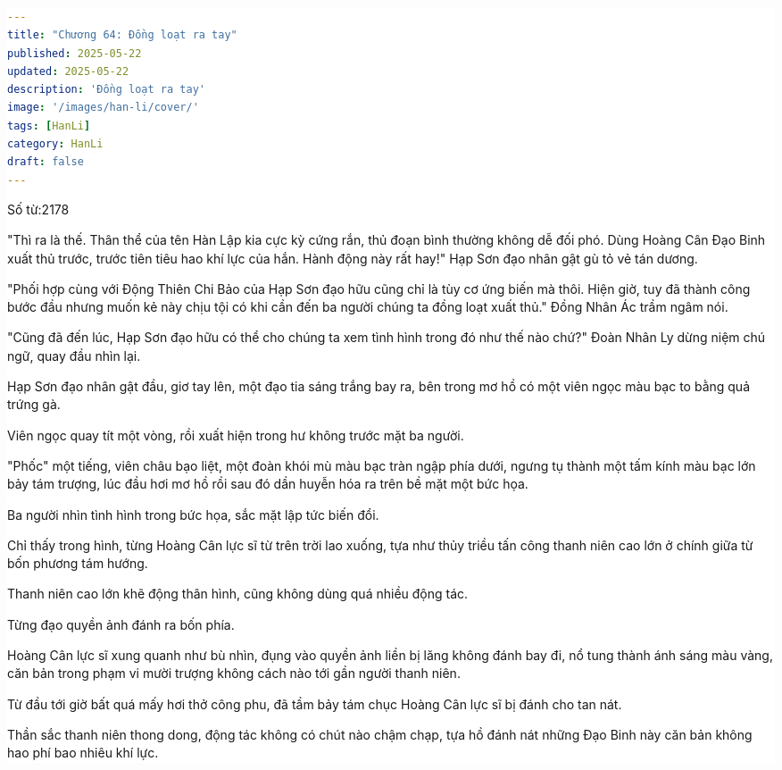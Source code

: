 ```yaml
---
title: "Chương 64: Đồng loạt ra tay"
published: 2025-05-22
updated: 2025-05-22
description: 'Đồng loạt ra tay'
image: '/images/han-li/cover/'
tags: [HanLi]
category: HanLi
draft: false
---
```


Số từ:2178  










"Thì ra là thế. Thân thể của tên Hàn Lập kia cực kỳ cứng rắn, thủ đoạn bình thường không dễ đối phó. Dùng Hoàng Cân Đạo Binh xuất thủ trước, trước tiên tiêu hao khí lực của hắn. Hành động này rất hay!" Hạp Sơn đạo nhân gật gù tỏ vẻ tán dương.

"Phối hợp cùng với Động Thiên Chi Bảo của Hạp Sơn đạo hữu cũng chỉ là tùy cơ ứng biến mà thôi. Hiện giờ, tuy đã thành công bước đầu nhưng muốn kẻ này chịu tội có khi cần đến ba người chúng ta đồng loạt xuất thủ." Đồng Nhân Ác trầm ngâm nói.

"Cũng đã đến lúc, Hạp Sơn đạo hữu có thể cho chúng ta xem tình hình trong đó như thế nào chứ?" Đoàn Nhân Ly dừng niệm chú ngữ, quay đầu nhìn lại.

Hạp Sơn đạo nhân gật đầu, giơ tay lên, một đạo tia sáng trắng bay ra, bên trong mơ hồ có một viên ngọc màu bạc to bằng quả trứng gà.

Viên ngọc quay tít một vòng, rồi xuất hiện trong hư không trước mặt ba người.

"Phốc" một tiếng, viên châu bạo liệt, một đoàn khói mù màu bạc tràn ngập phía dưới, ngưng tụ thành một tấm kính màu bạc lớn bảy tám trượng, lúc đầu hơi mơ hồ rồi sau đó dần huyễn hóa ra trên bề mặt một bức họa.

Ba người nhìn tình hình trong bức họa, sắc mặt lập tức biến đổi.

Chỉ thấy trong hình, từng Hoàng Cân lực sĩ từ trên trời lao xuống, tựa như thủy triều tấn công thanh niên cao lớn ở chính giữa từ bốn phương tám hướng.

Thanh niên cao lớn khẽ động thân hình, cũng không dùng quá nhiều động tác.

Từng đạo quyền ảnh đánh ra bốn phía.

Hoàng Cân lực sĩ xung quanh như bù nhìn, đụng vào quyền ảnh liền bị lăng không đánh bay đi, nổ tung thành ánh sáng màu vàng, căn bản trong phạm vi mười trượng không cách nào tới gần người thanh niên.

Từ đầu tới giờ bất quá mấy hơi thở công phu, đã tầm bảy tám chục Hoàng Cân lực sĩ bị đánh cho tan nát.

Thần sắc thanh niên thong dong, động tác không có chút nào chậm chạp, tựa hồ đánh nát những Đạo Binh này căn bản không hao phí bao nhiêu khí lực.
